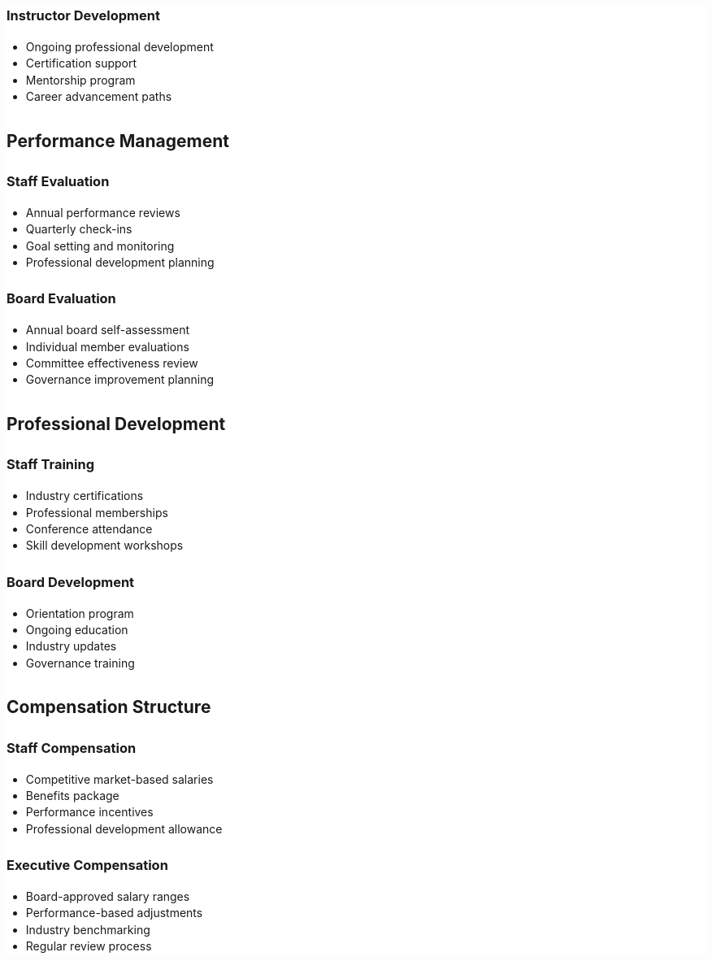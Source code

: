 ### Instructor Development
- Ongoing professional development
- Certification support
- Mentorship program
- Career advancement paths

## Performance Management

### Staff Evaluation
- Annual performance reviews
- Quarterly check-ins
- Goal setting and monitoring
- Professional development planning

### Board Evaluation
- Annual board self-assessment
- Individual member evaluations
- Committee effectiveness review
- Governance improvement planning

## Professional Development

### Staff Training
- Industry certifications
- Professional memberships
- Conference attendance
- Skill development workshops

### Board Development
- Orientation program
- Ongoing education
- Industry updates
- Governance training

## Compensation Structure

### Staff Compensation
- Competitive market-based salaries
- Benefits package
- Performance incentives
- Professional development allowance

### Executive Compensation
- Board-approved salary ranges
- Performance-based adjustments
- Industry benchmarking
- Regular review process
